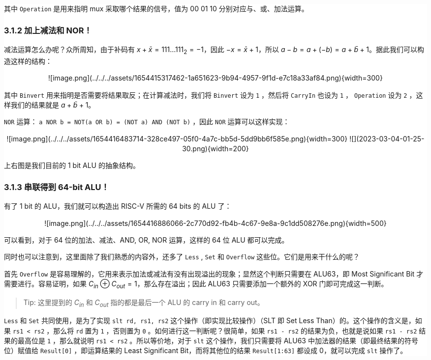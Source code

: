 其中 `Operation` 是用来指明 mux 采取哪个结果的信号，值为 00 01 10 分别对应与、或、加法运算。


### 3.1.2 加上减法和 NOR！
减法运算怎么办呢？众所周知，由于补码有 $x + \bar x = 111\dots111_2 = -1$，因此 $-x = \bar x + 1$，所以 $a - b = a + (-b) = a + \bar b + 1$。据此我们可以构造这样的结构：

<center>![image.png](../../../assets/1654415317462-1a651623-9b94-4957-9f1d-e7c18a33af84.png){width=300}</center>

其中 `Binvert` 用来指明是否需要将结果取反；在计算减法时，我们将 `Binvert` 设为 `1` ，然后将 `CarryIn` 也设为 `1` ， `Operation` 设为 `2` ，这样我们的结果就是 $a + \bar b + 1$。

`NOR` 运算： `a NOR b = NOT(a OR b) = (NOT a) AND (NOT b)` ，因此 `NOR` 运算可以这样实现：

<center>![image.png](../../../assets/1654416483714-328ce497-05f0-4a7c-bb5d-5dd9bb6f585e.png){width=300} ![](2023-03-04-01-25-30.png){width=200}</center>

上右图是我们目前的 1 bit ALU 的抽象结构。


### 3.1.3 串联得到 64-bit ALU！
有了 1 bit 的 ALU，我们就可以构造出 RISC-V 所需的 64 bits 的 ALU 了：

<center>![image.png](../../../assets/1654416886066-2c770d92-fb4b-4c67-9e8a-9c1dd508276e.png){width=500}</center>

可以看到，对于 64 位的加法、减法、AND, OR, NOR 运算，这样的 64 位 ALU 都可以完成。

同时也可以注意到，这里面除了我们熟悉的内容外，还多了 `Less` ,  `Set` 和 `Overflow` 这些位。它们是用来干什么的呢？

首先 `Overflow` 是容易理解的，它用来表示加法或减法有没有出现溢出的现象；显然这个判断只需要在 ALU63，即 Most Significant Bit 才需要进行。容易证明，如果 $C_{in} \oplus C_{out} = 1$，那么存在溢出；因此 ALU63 只需要添加一个额外的 XOR 门即可完成这一判断。

> Tip: 这里提到的 $C_{in}$ 和 $C_{out}$ 指的都是最后一个 ALU 的 carry in 和 carry out。

`Less` 和 `Set` 共同使用，是为了实现 `slt rd, rs1, rs2` 这个操作（即实现比较操作）（SLT 即 Set Less Than）的。这个操作的含义是，如果 `rs1 < rs2` ，那么将 `rd` 置为 `1` ，否则置为 `0` 。如何进行这一判断呢？很简单，如果 `rs1 - rs2` 的结果为负，也就是说如果 `rs1 - rs2` 结果的最高位是 `1` ，那么就说明 `rs1 < rs2` 。所以等价地，对于 `slt` 这个操作，我们只需要将 ALU63 中加法器的结果（即最终结果的符号位）赋值给 `Result[0]` ，即运算结果的 Least Significant Bit，而将其他位的结果 `Result[1:63]` 都设成 0，就可以完成 `slt` 操作了。
